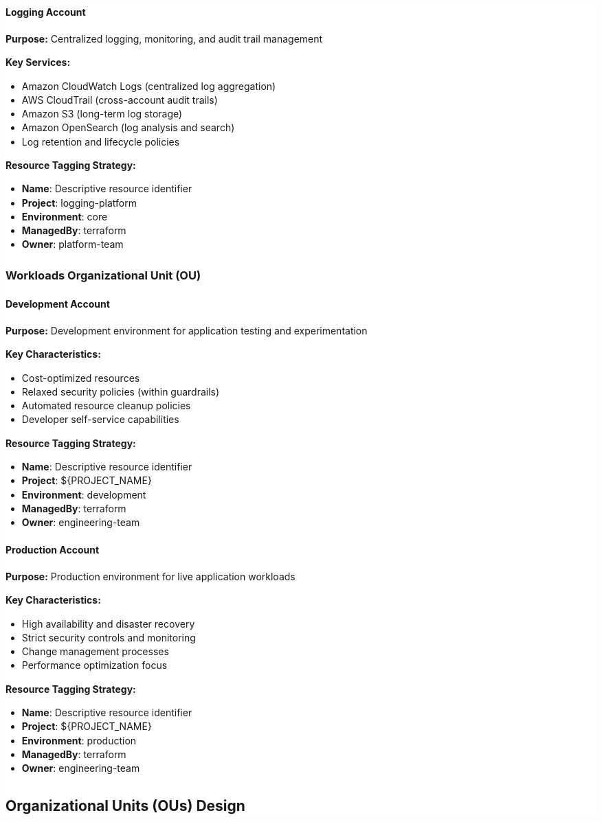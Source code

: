 #### Logging Account

**Purpose:** Centralized logging, monitoring, and audit trail management

**Key Services:**
- Amazon CloudWatch Logs (centralized log aggregation)
- AWS CloudTrail (cross-account audit trails)
- Amazon S3 (long-term log storage)
- Amazon OpenSearch (log analysis and search)
- Log retention and lifecycle policies

**Resource Tagging Strategy:**
- **Name**: Descriptive resource identifier
- **Project**: logging-platform
- **Environment**: core
- **ManagedBy**: terraform
- **Owner**: platform-team

### Workloads Organizational Unit (OU)

#### Development Account

**Purpose:** Development environment for application testing and experimentation

**Key Characteristics:**
- Cost-optimized resources
- Relaxed security policies (within guardrails)
- Automated resource cleanup policies
- Developer self-service capabilities

**Resource Tagging Strategy:**
- **Name**: Descriptive resource identifier
- **Project**: ${PROJECT_NAME}
- **Environment**: development
- **ManagedBy**: terraform
- **Owner**: engineering-team

#### Production Account

**Purpose:** Production environment for live application workloads

**Key Characteristics:**
- High availability and disaster recovery
- Strict security controls and monitoring
- Change management processes
- Performance optimization focus

**Resource Tagging Strategy:**
- **Name**: Descriptive resource identifier
- **Project**: ${PROJECT_NAME}
- **Environment**: production
- **ManagedBy**: terraform
- **Owner**: engineering-team

## Organizational Units (OUs) Design

